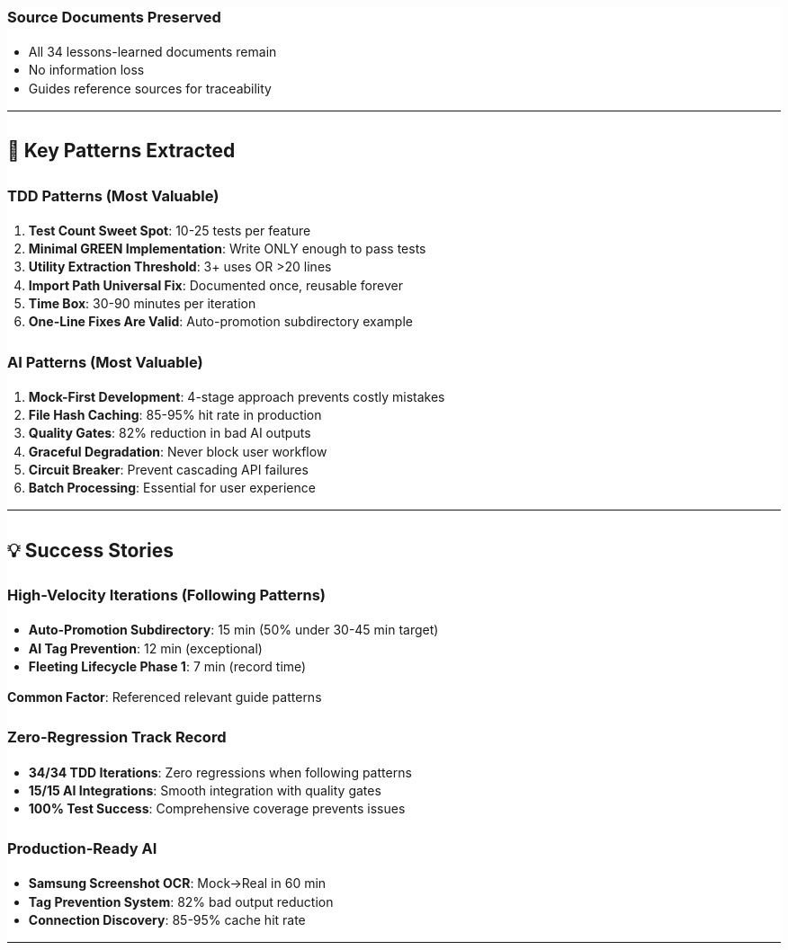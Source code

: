 ### Source Documents Preserved
- All 34 lessons-learned documents remain
- No information loss
- Guides reference sources for traceability

---

## 🎯 Key Patterns Extracted

### TDD Patterns (Most Valuable)

1. **Test Count Sweet Spot**: 10-25 tests per feature
2. **Minimal GREEN Implementation**: Write ONLY enough to pass tests
3. **Utility Extraction Threshold**: 3+ uses OR >20 lines
4. **Import Path Universal Fix**: Documented once, reusable forever
5. **Time Box**: 30-90 minutes per iteration
6. **One-Line Fixes Are Valid**: Auto-promotion subdirectory example

### AI Patterns (Most Valuable)

1. **Mock-First Development**: 4-stage approach prevents costly mistakes
2. **File Hash Caching**: 85-95% hit rate in production
3. **Quality Gates**: 82% reduction in bad AI outputs
4. **Graceful Degradation**: Never block user workflow
5. **Circuit Breaker**: Prevent cascading API failures
6. **Batch Processing**: Essential for user experience

---

## 💡 Success Stories

### High-Velocity Iterations (Following Patterns)

- **Auto-Promotion Subdirectory**: 15 min (50% under 30-45 min target)
- **AI Tag Prevention**: 12 min (exceptional)
- **Fleeting Lifecycle Phase 1**: 7 min (record time)

**Common Factor**: Referenced relevant guide patterns

### Zero-Regression Track Record

- **34/34 TDD Iterations**: Zero regressions when following patterns
- **15/15 AI Integrations**: Smooth integration with quality gates
- **100% Test Success**: Comprehensive coverage prevents issues

### Production-Ready AI

- **Samsung Screenshot OCR**: Mock→Real in 60 min
- **Tag Prevention System**: 82% bad output reduction
- **Connection Discovery**: 85-95% cache hit rate

---